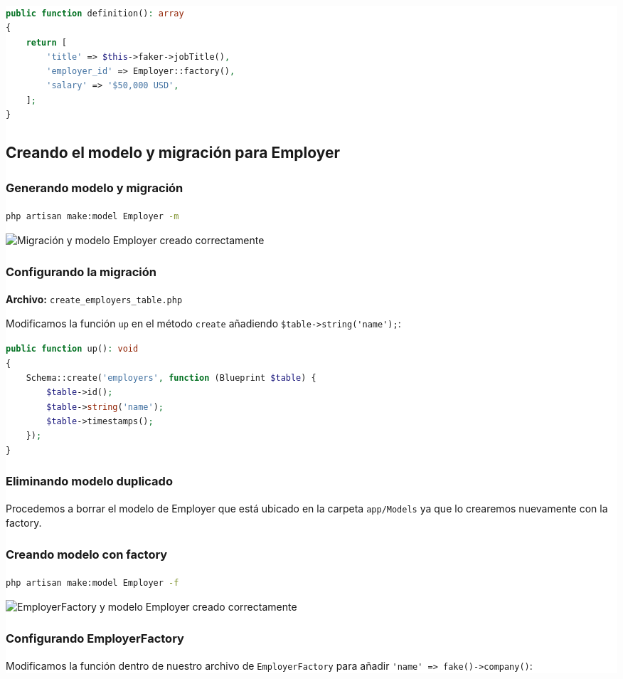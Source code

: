 ```php
public function definition(): array
{
    return [
        'title' => $this->faker->jobTitle(),
        'employer_id' => Employer::factory(),
        'salary' => '$50,000 USD',
    ];
}
```

## Creando el modelo y migración para Employer

### Generando modelo y migración

```bash
php artisan make:model Employer -m
```
![Migración y modelo Employer creado correctamente](./images/12.PNG "Migración y modelo Employer creados")

### Configurando la migración

**Archivo:** `create_employers_table.php`

Modificamos la función `up` en el método `create` añadiendo `$table->string('name');`:

```php
public function up(): void
{
    Schema::create('employers', function (Blueprint $table) {
        $table->id();
        $table->string('name');
        $table->timestamps();
    });
}
```

### Eliminando modelo duplicado

Procedemos a borrar el modelo de Employer que está ubicado en la carpeta `app/Models` ya que lo crearemos nuevamente con la factory.

### Creando modelo con factory

```bash
php artisan make:model Employer -f
```
![EmployerFactory y modelo Employer creado correctamente](./images/13.PNG "EmployerFactory y modelo Employer creados")

### Configurando EmployerFactory

Modificamos la función dentro de nuestro archivo de `EmployerFactory` para añadir `'name' => fake()->company()`:
